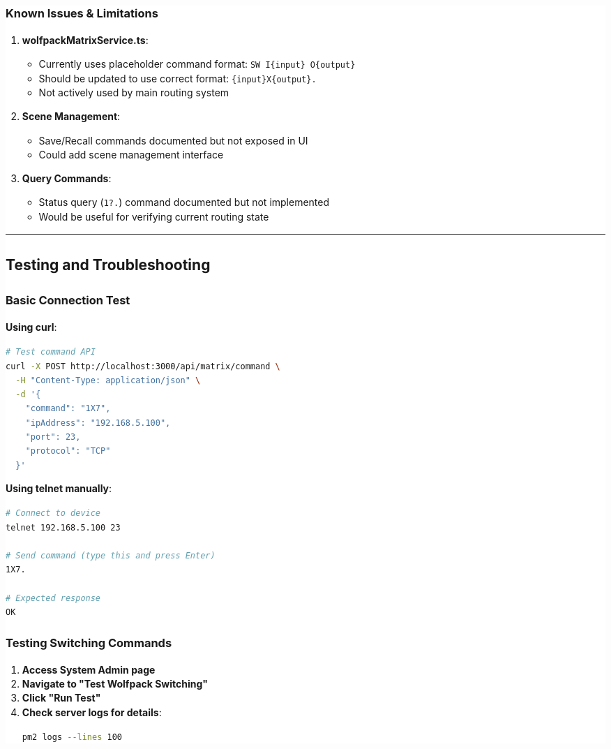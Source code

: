 ### Known Issues & Limitations

1. **wolfpackMatrixService.ts**:
   - Currently uses placeholder command format: `SW I{input} O{output}`
   - Should be updated to use correct format: `{input}X{output}.`
   - Not actively used by main routing system

2. **Scene Management**:
   - Save/Recall commands documented but not exposed in UI
   - Could add scene management interface

3. **Query Commands**:
   - Status query (`1?.`) command documented but not implemented
   - Would be useful for verifying current routing state

---

## Testing and Troubleshooting

### Basic Connection Test

**Using curl**:
```bash
# Test command API
curl -X POST http://localhost:3000/api/matrix/command \
  -H "Content-Type: application/json" \
  -d '{
    "command": "1X7",
    "ipAddress": "192.168.5.100",
    "port": 23,
    "protocol": "TCP"
  }'
```

**Using telnet manually**:
```bash
# Connect to device
telnet 192.168.5.100 23

# Send command (type this and press Enter)
1X7.

# Expected response
OK
```

### Testing Switching Commands

1. **Access System Admin page**
2. **Navigate to "Test Wolfpack Switching"**
3. **Click "Run Test"**
4. **Check server logs for details**:
   ```bash
   pm2 logs --lines 100
   ```
